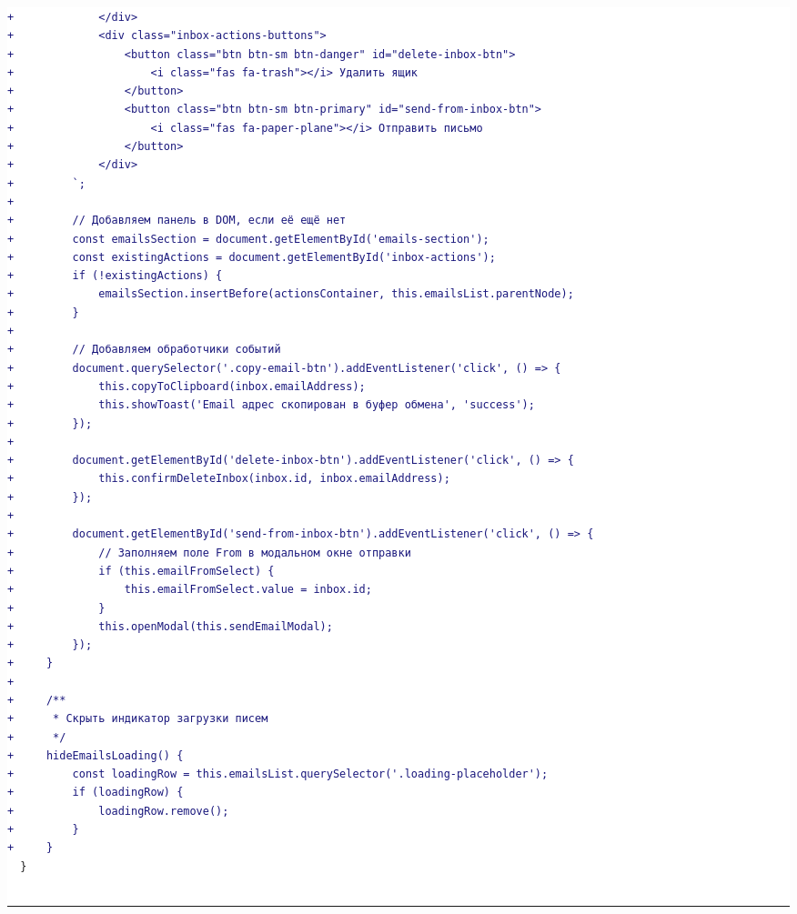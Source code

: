 ```diff
+             </div>
+             <div class="inbox-actions-buttons">
+                 <button class="btn btn-sm btn-danger" id="delete-inbox-btn">
+                     <i class="fas fa-trash"></i> Удалить ящик
+                 </button>
+                 <button class="btn btn-sm btn-primary" id="send-from-inbox-btn">
+                     <i class="fas fa-paper-plane"></i> Отправить письмо
+                 </button>
+             </div>
+         `;
+         
+         // Добавляем панель в DOM, если её ещё нет
+         const emailsSection = document.getElementById('emails-section');
+         const existingActions = document.getElementById('inbox-actions');
+         if (!existingActions) {
+             emailsSection.insertBefore(actionsContainer, this.emailsList.parentNode);
+         }
+         
+         // Добавляем обработчики событий
+         document.querySelector('.copy-email-btn').addEventListener('click', () => {
+             this.copyToClipboard(inbox.emailAddress);
+             this.showToast('Email адрес скопирован в буфер обмена', 'success');
+         });
+         
+         document.getElementById('delete-inbox-btn').addEventListener('click', () => {
+             this.confirmDeleteInbox(inbox.id, inbox.emailAddress);
+         });
+         
+         document.getElementById('send-from-inbox-btn').addEventListener('click', () => {
+             // Заполняем поле From в модальном окне отправки
+             if (this.emailFromSelect) {
+                 this.emailFromSelect.value = inbox.id;
+             }
+             this.openModal(this.sendEmailModal);
+         });
+     }
+ 
+     /**
+      * Скрыть индикатор загрузки писем
+      */
+     hideEmailsLoading() {
+         const loadingRow = this.emailsList.querySelector('.loading-placeholder');
+         if (loadingRow) {
+             loadingRow.remove();
+         }
+     }
  }
  
```

---
